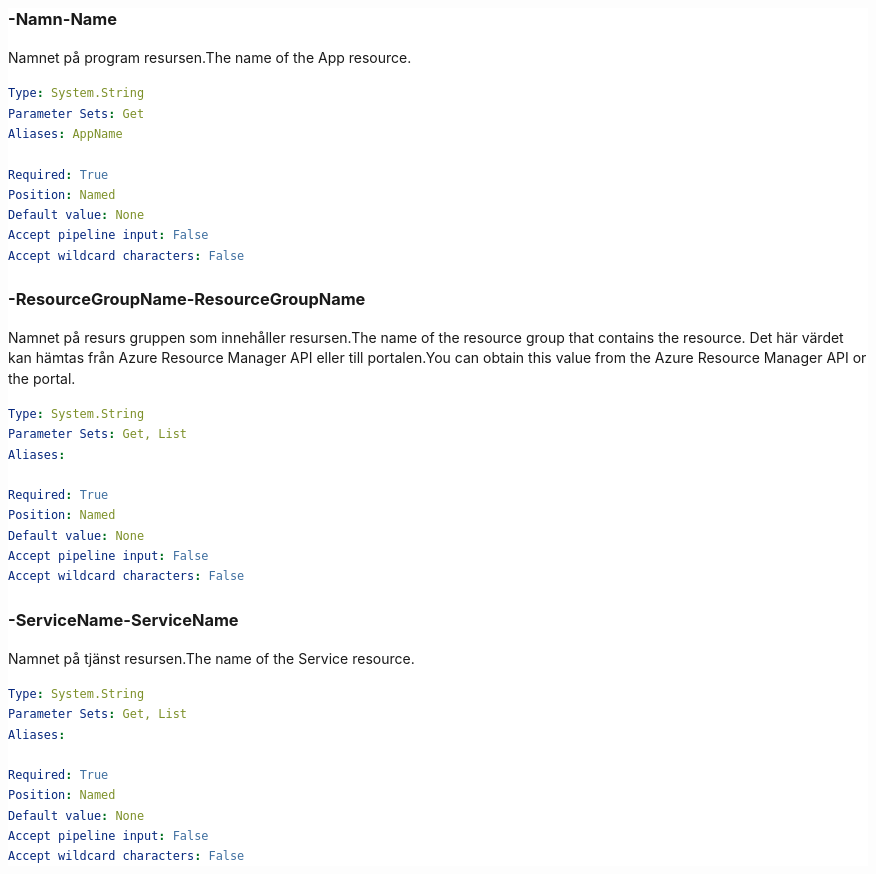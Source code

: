 ### <span data-ttu-id="7c6e6-120">-Namn</span><span class="sxs-lookup"><span data-stu-id="7c6e6-120">-Name</span></span>
<span data-ttu-id="7c6e6-121">Namnet på program resursen.</span><span class="sxs-lookup"><span data-stu-id="7c6e6-121">The name of the App resource.</span></span>

```yaml
Type: System.String
Parameter Sets: Get
Aliases: AppName

Required: True
Position: Named
Default value: None
Accept pipeline input: False
Accept wildcard characters: False
```

### <span data-ttu-id="7c6e6-122">-ResourceGroupName</span><span class="sxs-lookup"><span data-stu-id="7c6e6-122">-ResourceGroupName</span></span>
<span data-ttu-id="7c6e6-123">Namnet på resurs gruppen som innehåller resursen.</span><span class="sxs-lookup"><span data-stu-id="7c6e6-123">The name of the resource group that contains the resource.</span></span>
<span data-ttu-id="7c6e6-124">Det här värdet kan hämtas från Azure Resource Manager API eller till portalen.</span><span class="sxs-lookup"><span data-stu-id="7c6e6-124">You can obtain this value from the Azure Resource Manager API or the portal.</span></span>

```yaml
Type: System.String
Parameter Sets: Get, List
Aliases:

Required: True
Position: Named
Default value: None
Accept pipeline input: False
Accept wildcard characters: False
```

### <span data-ttu-id="7c6e6-125">-ServiceName</span><span class="sxs-lookup"><span data-stu-id="7c6e6-125">-ServiceName</span></span>
<span data-ttu-id="7c6e6-126">Namnet på tjänst resursen.</span><span class="sxs-lookup"><span data-stu-id="7c6e6-126">The name of the Service resource.</span></span>

```yaml
Type: System.String
Parameter Sets: Get, List
Aliases:

Required: True
Position: Named
Default value: None
Accept pipeline input: False
Accept wildcard characters: False
```
